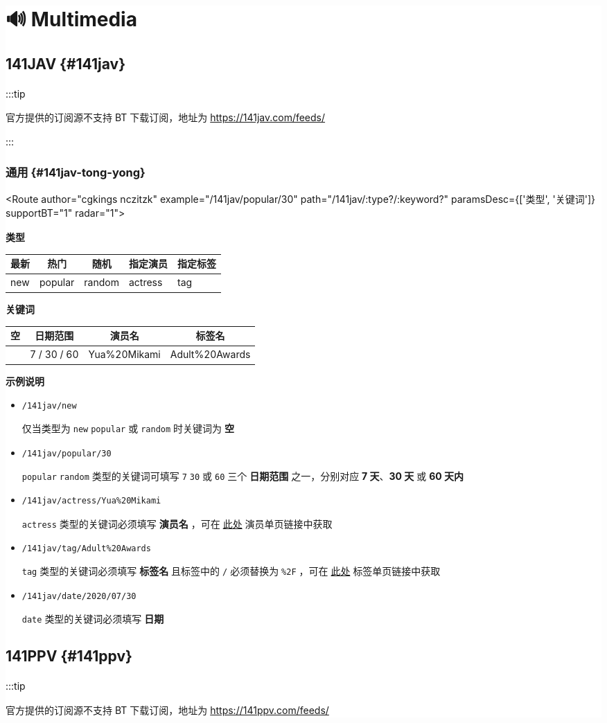 # 🔊 Multimedia

## 141JAV {#141jav}

:::tip

官方提供的订阅源不支持 BT 下载订阅，地址为 <https://141jav.com/feeds/>

:::

### 通用 {#141jav-tong-yong}

<Route author="cgkings nczitzk" example="/141jav/popular/30" path="/141jav/:type?/:keyword?" paramsDesc={['类型', '关键词']} supportBT="1" radar="1">

**类型**

| 最新 | 热门    | 随机   | 指定演员 | 指定标签 |
| ---- | ------- | ------ | -------- | -------- |
| new  | popular | random | actress  | tag      |

**关键词**

| 空 | 日期范围    | 演员名       | 标签名         |
| -- | ----------- | ------------ | -------------- |
|    | 7 / 30 / 60 | Yua%20Mikami | Adult%20Awards |

**示例说明**

-   `/141jav/new`

    仅当类型为 `new` `popular` 或 `random` 时关键词为 **空**

-   `/141jav/popular/30`

    `popular` `random` 类型的关键词可填写 `7` `30` 或 `60` 三个 **日期范围** 之一，分别对应 **7 天**、**30 天** 或 **60 天内**

-   `/141jav/actress/Yua%20Mikami`

    `actress` 类型的关键词必须填写 **演员名** ，可在 [此处](https://141jav.com/actress) 演员单页链接中获取

-   `/141jav/tag/Adult%20Awards`

    `tag` 类型的关键词必须填写 **标签名** 且标签中的 `/` 必须替换为 `%2F` ，可在 [此处](https://141jav.com/tag) 标签单页链接中获取

-   `/141jav/date/2020/07/30`

    `date` 类型的关键词必须填写 **日期**

</Route>

## 141PPV {#141ppv}

:::tip

官方提供的订阅源不支持 BT 下载订阅，地址为 <https://141ppv.com/feeds/>
